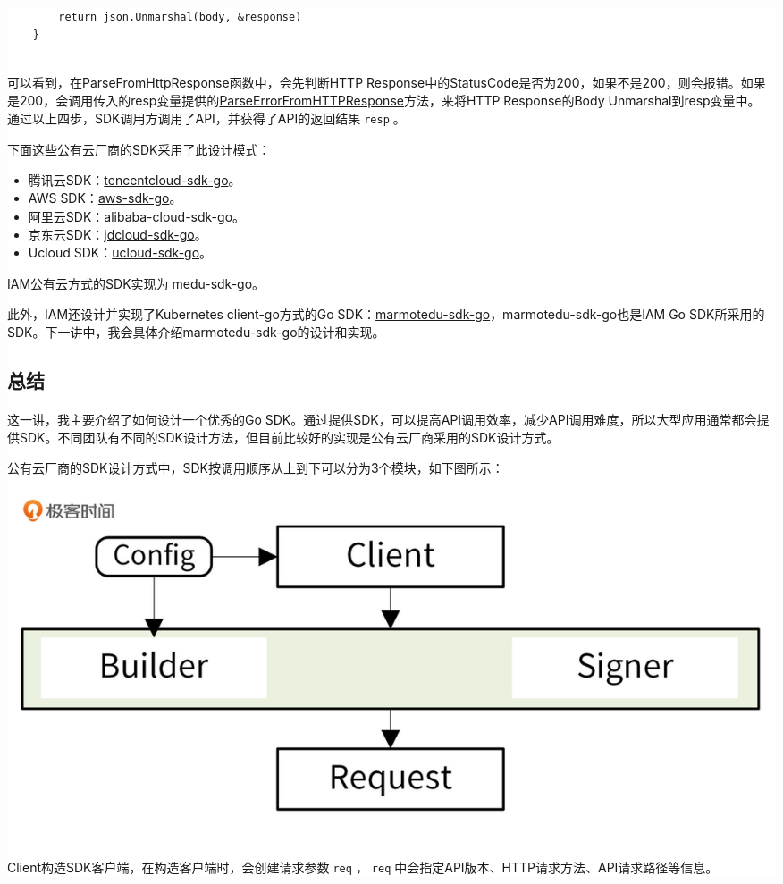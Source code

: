 ```
    	return json.Unmarshal(body, &response)
    }
    

```

可以看到，在ParseFromHttpResponse函数中，会先判断HTTP Response中的StatusCode是否为200，如果不是200，则会报错。如果是200，会调用传入的resp变量提供的[ParseErrorFromHTTPResponse](https://github.com/marmotedu/medu-sdk-go/blob/v1.0.0/sdk/response/response.go#L26-L35)方法，来将HTTP Response的Body Unmarshal到resp变量中。  
通过以上四步，SDK调用方调用了API，并获得了API的返回结果 `resp` 。

下面这些公有云厂商的SDK采用了此设计模式：

* 腾讯云SDK：[tencentcloud-sdk-go](https://github.com/TencentCloud/tencentcloud-sdk-go)。
* AWS SDK：[aws-sdk-go](https://github.com/aws/aws-sdk-go)。
* 阿里云SDK：[alibaba-cloud-sdk-go](https://github.com/aliyun/alibaba-cloud-sdk-go)。
* 京东云SDK：[jdcloud-sdk-go](https://github.com/jdcloud-api/jdcloud-sdk-go)。
* Ucloud SDK：[ucloud-sdk-go](https://github.com/ucloud/ucloud-sdk-go)。

IAM公有云方式的SDK实现为 [medu-sdk-go](https://github.com/marmotedu/medu-sdk-go)。

此外，IAM还设计并实现了Kubernetes client-go方式的Go SDK：[marmotedu-sdk-go](https://github.com/marmotedu/marmotedu-sdk-go)，marmotedu-sdk-go也是IAM Go SDK所采用的SDK。下一讲中，我会具体介绍marmotedu-sdk-go的设计和实现。

## 总结

这一讲，我主要介绍了如何设计一个优秀的Go SDK。通过提供SDK，可以提高API调用效率，减少API调用难度，所以大型应用通常都会提供SDK。不同团队有不同的SDK设计方法，但目前比较好的实现是公有云厂商采用的SDK设计方式。

公有云厂商的SDK设计方式中，SDK按调用顺序从上到下可以分为3个模块，如下图所示：

![图片](./httpsstatic001geekbangorgresourceimageb9a9b9bd3020ae56f6bb49bc3a38bcaf64a9.jpg)

Client构造SDK客户端，在构造客户端时，会创建请求参数 `req` ， `req` 中会指定API版本、HTTP请求方法、API请求路径等信息。
